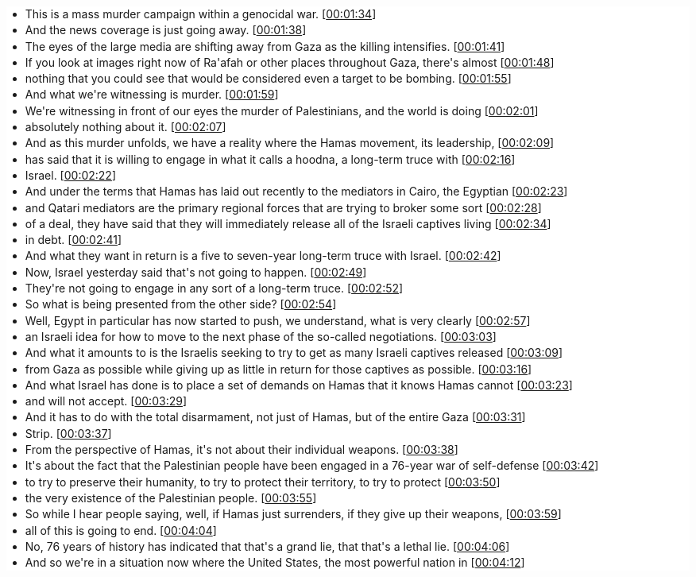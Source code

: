 *  This is a mass murder campaign within a genocidal war. [[00:01:34](https://www.youtube.com/watch?v=GDRr79IEcyw&t=94.38s)]
*  And the news coverage is just going away. [[00:01:38](https://www.youtube.com/watch?v=GDRr79IEcyw&t=98.84s)]
*  The eyes of the large media are shifting away from Gaza as the killing intensifies. [[00:01:41](https://www.youtube.com/watch?v=GDRr79IEcyw&t=101.96000000000001s)]
*  If you look at images right now of Ra'afah or other places throughout Gaza, there's almost [[00:01:48](https://www.youtube.com/watch?v=GDRr79IEcyw&t=108.38s)]
*  nothing that you could see that would be considered even a target to be bombing. [[00:01:55](https://www.youtube.com/watch?v=GDRr79IEcyw&t=115.28s)]
*  And what we're witnessing is murder. [[00:01:59](https://www.youtube.com/watch?v=GDRr79IEcyw&t=119.56s)]
*  We're witnessing in front of our eyes the murder of Palestinians, and the world is doing [[00:02:01](https://www.youtube.com/watch?v=GDRr79IEcyw&t=121.52s)]
*  absolutely nothing about it. [[00:02:07](https://www.youtube.com/watch?v=GDRr79IEcyw&t=127.32s)]
*  And as this murder unfolds, we have a reality where the Hamas movement, its leadership, [[00:02:09](https://www.youtube.com/watch?v=GDRr79IEcyw&t=129.44s)]
*  has said that it is willing to engage in what it calls a hoodna, a long-term truce with [[00:02:16](https://www.youtube.com/watch?v=GDRr79IEcyw&t=136.84s)]
*  Israel. [[00:02:22](https://www.youtube.com/watch?v=GDRr79IEcyw&t=142.0s)]
*  And under the terms that Hamas has laid out recently to the mediators in Cairo, the Egyptian [[00:02:23](https://www.youtube.com/watch?v=GDRr79IEcyw&t=143.10000000000002s)]
*  and Qatari mediators are the primary regional forces that are trying to broker some sort [[00:02:28](https://www.youtube.com/watch?v=GDRr79IEcyw&t=148.8s)]
*  of a deal, they have said that they will immediately release all of the Israeli captives living [[00:02:34](https://www.youtube.com/watch?v=GDRr79IEcyw&t=154.06s)]
*  in debt. [[00:02:41](https://www.youtube.com/watch?v=GDRr79IEcyw&t=161.06s)]
*  And what they want in return is a five to seven-year long-term truce with Israel. [[00:02:42](https://www.youtube.com/watch?v=GDRr79IEcyw&t=162.14000000000001s)]
*  Now, Israel yesterday said that's not going to happen. [[00:02:49](https://www.youtube.com/watch?v=GDRr79IEcyw&t=169.26000000000002s)]
*  They're not going to engage in any sort of a long-term truce. [[00:02:52](https://www.youtube.com/watch?v=GDRr79IEcyw&t=172.28s)]
*  So what is being presented from the other side? [[00:02:54](https://www.youtube.com/watch?v=GDRr79IEcyw&t=174.76s)]
*  Well, Egypt in particular has now started to push, we understand, what is very clearly [[00:02:57](https://www.youtube.com/watch?v=GDRr79IEcyw&t=177.44s)]
*  an Israeli idea for how to move to the next phase of the so-called negotiations. [[00:03:03](https://www.youtube.com/watch?v=GDRr79IEcyw&t=183.88s)]
*  And what it amounts to is the Israelis seeking to try to get as many Israeli captives released [[00:03:09](https://www.youtube.com/watch?v=GDRr79IEcyw&t=189.51999999999998s)]
*  from Gaza as possible while giving up as little in return for those captives as possible. [[00:03:16](https://www.youtube.com/watch?v=GDRr79IEcyw&t=196.96s)]
*  And what Israel has done is to place a set of demands on Hamas that it knows Hamas cannot [[00:03:23](https://www.youtube.com/watch?v=GDRr79IEcyw&t=203.10000000000002s)]
*  and will not accept. [[00:03:29](https://www.youtube.com/watch?v=GDRr79IEcyw&t=209.66s)]
*  And it has to do with the total disarmament, not just of Hamas, but of the entire Gaza [[00:03:31](https://www.youtube.com/watch?v=GDRr79IEcyw&t=211.3s)]
*  Strip. [[00:03:37](https://www.youtube.com/watch?v=GDRr79IEcyw&t=217.42000000000002s)]
*  From the perspective of Hamas, it's not about their individual weapons. [[00:03:38](https://www.youtube.com/watch?v=GDRr79IEcyw&t=218.56s)]
*  It's about the fact that the Palestinian people have been engaged in a 76-year war of self-defense [[00:03:42](https://www.youtube.com/watch?v=GDRr79IEcyw&t=222.94s)]
*  to try to preserve their humanity, to try to protect their territory, to try to protect [[00:03:50](https://www.youtube.com/watch?v=GDRr79IEcyw&t=230.26s)]
*  the very existence of the Palestinian people. [[00:03:55](https://www.youtube.com/watch?v=GDRr79IEcyw&t=235.72s)]
*  So while I hear people saying, well, if Hamas just surrenders, if they give up their weapons, [[00:03:59](https://www.youtube.com/watch?v=GDRr79IEcyw&t=239.24s)]
*  all of this is going to end. [[00:04:04](https://www.youtube.com/watch?v=GDRr79IEcyw&t=244.54s)]
*  No, 76 years of history has indicated that that's a grand lie, that that's a lethal lie. [[00:04:06](https://www.youtube.com/watch?v=GDRr79IEcyw&t=246.12s)]
*  And so we're in a situation now where the United States, the most powerful nation in [[00:04:12](https://www.youtube.com/watch?v=GDRr79IEcyw&t=252.62s)]